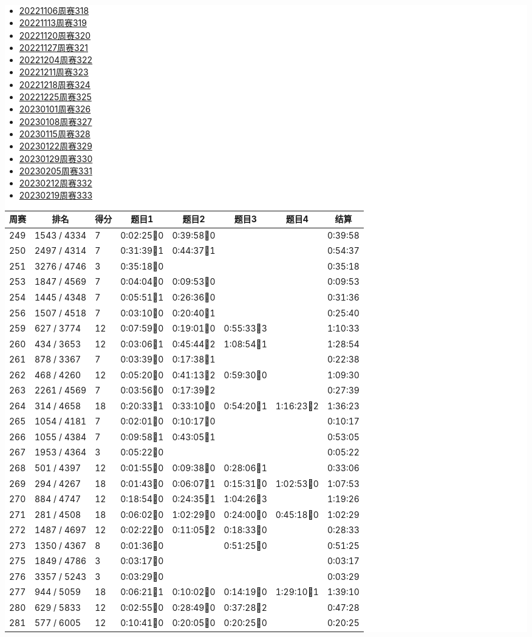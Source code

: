 - [20221106周赛318](#-20221106周赛318)
- [20221113周赛319](#-20221113周赛319)
- [20221120周赛320](#-20221120周赛320)
- [20221127周赛321](#-20221127周赛321)
- [20221204周赛322](#-20221204周赛322)
- [20221211周赛323](#-20221211周赛323)
- [20221218周赛324](#-20221218周赛324)
- [20221225周赛325](#-20221225周赛325)
- [20230101周赛326](#-20230101周赛326)
- [20230108周赛327](#-20230108周赛327)
- [20230115周赛328](#-20230115周赛328)
- [20230122周赛329](#-20230122周赛329)
- [20230129周赛330](#-20230129周赛330)
- [20230205周赛331](#-20230205周赛331)
- [20230212周赛332](#-20230212周赛332)
- [20230219周赛333](#-20230219周赛333)



|周赛|排名|得分|题目1|题目2|题目3|题目4|结算|
|---|---|---|---|---|---|---|---|
|249|1543 / 4334|7|0:02:25🐛0|0:39:58🐛0|||0:39:58|
|250|2497 / 4314|7|0:31:39🐛1|0:44:37🐛1|||0:54:37|
|251|3276 / 4746|3|0:35:18🐛0||||0:35:18|
|253|1847 / 4569|7|0:04:04🐛0|0:09:53🐛0|||0:09:53|
|254|1445 / 4348|7|0:05:51🐛1|0:26:36🐛0|||0:31:36|
|256|1507 / 4518|7|0:03:10🐛0|0:20:40🐛1|||0:25:40|
|259|627 / 3774|12|0:07:59🐛0|0:19:01🐛0|0:55:33🐛3||1:10:33|
|260|434 / 3653|12|0:03:06🐛1|0:45:44🐛2|1:08:54🐛1||1:28:54|
|261|878 / 3367|7|0:03:39🐛0|0:17:38🐛1|||0:22:38|
|262|468 / 4260|12|0:05:20🐛0|0:41:13🐛2|0:59:30🐛0||1:09:30|
|263|2261 / 4569|7|0:03:56🐛0|0:17:39🐛2|||0:27:39|
|264|314 / 4658|18|0:20:33🐛1|0:33:10🐛0|0:54:20🐛1|1:16:23🐛2|1:36:23|
|265|1054 / 4181|7|0:02:01🐛0|0:10:17🐛0|||0:10:17|
|266|1055 / 4384|7|0:09:58🐛1|0:43:05🐛1|||0:53:05|
|267|1953 / 4364|3|0:05:22🐛0||||0:05:22|
|268|501 / 4397|12|0:01:55🐛0|0:09:38🐛0|0:28:06🐛1||0:33:06|
|269|294 / 4267|18|0:01:43🐛0|0:06:07🐛1|0:15:31🐛0|1:02:53🐛0|1:07:53|
|270|884 / 4747|12|0:18:54🐛0|0:24:35🐛1|1:04:26🐛3||1:19:26|
|271|281 / 4508|18|0:06:02🐛0|1:02:29🐛0|0:24:00🐛0|0:45:18🐛0|1:02:29|
|272|1487 / 4697|12|0:02:22🐛0|0:11:05🐛2|0:18:33🐛0||0:28:33|
|273|1350 / 4367|8|0:01:36🐛0||0:51:25🐛0||0:51:25|
|275|1849 / 4786|3|0:03:17🐛0||||0:03:17|
|276|3357 / 5243|3|0:03:29🐛0||||0:03:29|
|277|944 / 5059|18|0:06:21🐛1|0:10:02🐛0|0:14:19🐛0|1:29:10🐛1|1:39:10|
|280|629 / 5833|12|0:02:55🐛0|0:28:49🐛0|0:37:28🐛2||0:47:28|
|281|577 / 6005|12|0:10:41🐛0|0:20:05🐛0|0:20:25🐛0||0:20:25|